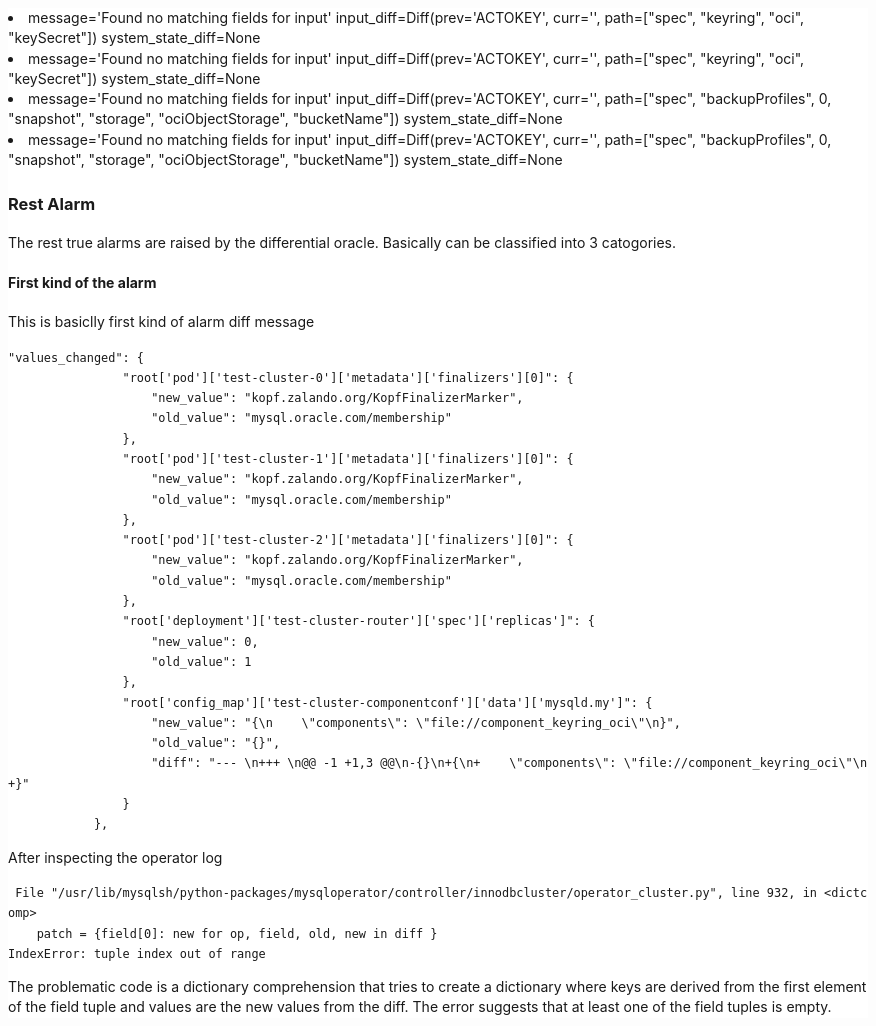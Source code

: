 <li>message='Found no matching fields for input' input_diff=Diff(prev='ACTOKEY', curr='', path=["spec", "keyring", "oci", "keySecret"]) system_state_diff=None
<li>message='Found no matching fields for input' input_diff=Diff(prev='ACTOKEY', curr='', path=["spec", "keyring", "oci", "keySecret"]) system_state_diff=None
<li>message='Found no matching fields for input' input_diff=Diff(prev='ACTOKEY', curr='', path=["spec", "backupProfiles", 0, "snapshot", "storage", "ociObjectStorage", "bucketName"]) system_state_diff=None
<li>message='Found no matching fields for input' input_diff=Diff(prev='ACTOKEY', curr='', path=["spec", "backupProfiles", 0, "snapshot", "storage", "ociObjectStorage", "bucketName"]) system_state_diff=None
</ul>





### Rest Alarm
The rest true alarms are raised by the differential oracle.
Basically can be classified into 3 catogories.

#### First kind of the alarm
This is basiclly first kind of alarm diff message
```
"values_changed": {
                "root['pod']['test-cluster-0']['metadata']['finalizers'][0]": {
                    "new_value": "kopf.zalando.org/KopfFinalizerMarker",
                    "old_value": "mysql.oracle.com/membership"
                },
                "root['pod']['test-cluster-1']['metadata']['finalizers'][0]": {
                    "new_value": "kopf.zalando.org/KopfFinalizerMarker",
                    "old_value": "mysql.oracle.com/membership"
                },
                "root['pod']['test-cluster-2']['metadata']['finalizers'][0]": {
                    "new_value": "kopf.zalando.org/KopfFinalizerMarker",
                    "old_value": "mysql.oracle.com/membership"
                },
                "root['deployment']['test-cluster-router']['spec']['replicas']": {
                    "new_value": 0,
                    "old_value": 1
                },
                "root['config_map']['test-cluster-componentconf']['data']['mysqld.my']": {
                    "new_value": "{\n    \"components\": \"file://component_keyring_oci\"\n}",
                    "old_value": "{}",
                    "diff": "--- \n+++ \n@@ -1 +1,3 @@\n-{}\n+{\n+    \"components\": \"file://component_keyring_oci\"\n+}"
                }
            },
```

After inspecting the operator log
```
 File "/usr/lib/mysqlsh/python-packages/mysqloperator/controller/innodbcluster/operator_cluster.py", line 932, in <dictcomp>
    patch = {field[0]: new for op, field, old, new in diff }
IndexError: tuple index out of range
```
The problematic code is a dictionary comprehension that tries to create a dictionary where keys are derived from the first element of the field tuple and values are the new values from the diff. The error suggests that at least one of the field tuples is empty.
